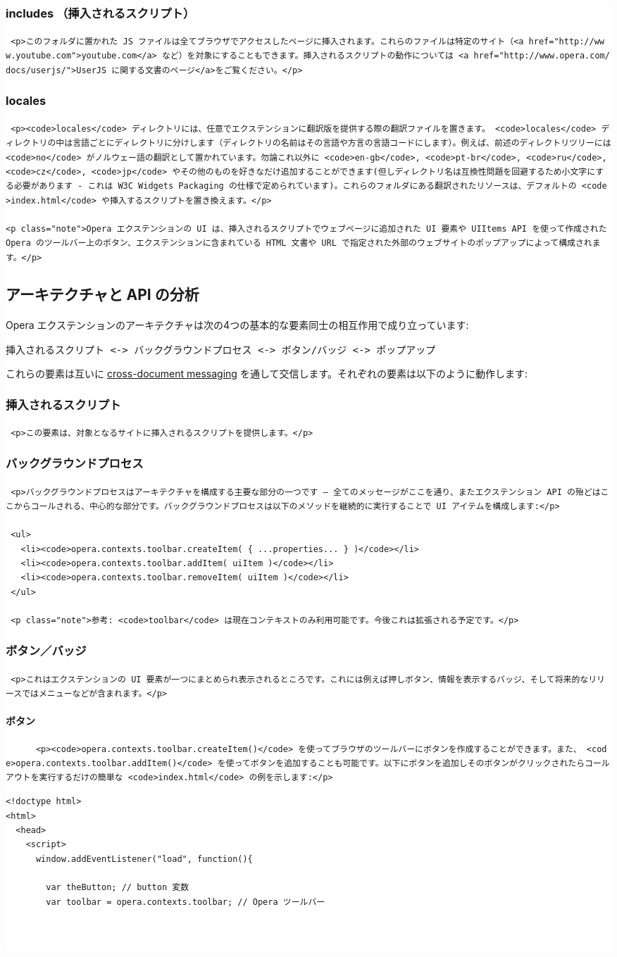 <h3>includes （挿入されるスクリプト）</h3>

     <p>このフォルダに置かれた JS ファイルは全てブラウザでアクセスしたページに挿入されます。これらのファイルは特定のサイト（<a href="http://www.youtube.com">youtube.com</a> など）を対象にすることもできます。挿入されるスクリプトの動作については <a href="http://www.opera.com/docs/userjs/">UserJS に関する文書のページ</a>をご覧ください。</p>

<h3>locales</h3>

     <p><code>locales</code> ディレクトリには、任意でエクステンションに翻訳版を提供する際の翻訳ファイルを置きます。 <code>locales</code> ディレクトリの中は言語ごとにディレクトリに分けします（ディレクトリの名前はその言語や方言の言語コードにします）。例えば、前述のディレクトリツリーには <code>no</code> がノルウェー語の翻訳として置かれています。勿論これ以外に <code>en-gb</code>, <code>pt-br</code>, <code>ru</code>, <code>cz</code>, <code>jp</code> やその他のものを好きなだけ追加することができます(但しディレクトリ名は互換性問題を回避するため小文字にする必要があります - これは W3C Widgets Packaging の仕様で定められています)。これらのフォルダにある翻訳されたリソースは、デフォルトの <code>index.html</code> や挿入するスクリプトを置き換えます。</p>

    <p class="note">Opera エクステンションの UI は、挿入されるスクリプトでウェブページに追加された UI 要素や UIItems API を使って作成された Opera のツールバー上のボタン、エクステンションに含まれている HTML 文書や URL で指定された外部のウェブサイトのポップアップによって構成されます。</p>

<h2>アーキテクチャと API の分析</h2>

<p>Opera エクステンションのアーキテクチャは次の4つの基本的な要素同士の相互作用で成り立っています:</p>

   <pre>挿入されるスクリプト &lt;-&gt; バックグラウンドプロセス &lt;-&gt; ボタン/バッジ &lt;-&gt; ポップアップ</pre>

   これらの要素は互いに <a href="http://www.whatwg.org/specs/web-apps/current-work/multipage/comms.html#web-messaging">cross-document messaging</a> を通して交信します。それぞれの要素は以下のように動作します:

<h3>挿入されるスクリプト</h3>

     <p>この要素は、対象となるサイトに挿入されるスクリプトを提供します。</p>

<h3>バックグラウンドプロセス</h3>

     <p>バックグラウンドプロセスはアーキテクチャを構成する主要な部分の一つです — 全てのメッセージがここを通り、またエクステンション API の殆どはここからコールされる、中心的な部分です。バックグラウンドプロセスは以下のメソッドを継続的に実行することで UI アイテムを構成します:</p>

     <ul>
       <li><code>opera.contexts.toolbar.createItem( { ...properties... } )</code></li>
       <li><code>opera.contexts.toolbar.addItem( uiItem )</code></li>
       <li><code>opera.contexts.toolbar.removeItem( uiItem )</code></li>
     </ul>

     <p class="note">参考: <code>toolbar</code> は現在コンテキストのみ利用可能です。今後これは拡張される予定です。</p>

<h3>ボタン／バッジ</h3>

     <p>これはエクステンションの UI 要素が一つにまとめられ表示されるところです。これには例えば押しボタン、情報を表示するバッジ、そして将来的なリリースではメニューなどが含まれます。</p>

<h4>ボタン</h4>

          <p><code>opera.contexts.toolbar.createItem()</code> を使ってブラウザのツールバーにボタンを作成することができます。また、 <code>opera.contexts.toolbar.addItem()</code> を使ってボタンを追加することも可能です。以下にボタンを追加しそのボタンがクリックされたらコールアウトを実行するだけの簡単な <code>index.html</code> の例を示します:</p>

<pre><code>&lt;!doctype html&gt;
&lt;html&gt;
  &lt;head&gt;
    &lt;script&gt;
      window.addEventListener(&quot;load&quot;, function(){

        var theButton; // button 変数
        var toolbar = opera.contexts.toolbar; // Opera ツールバー
